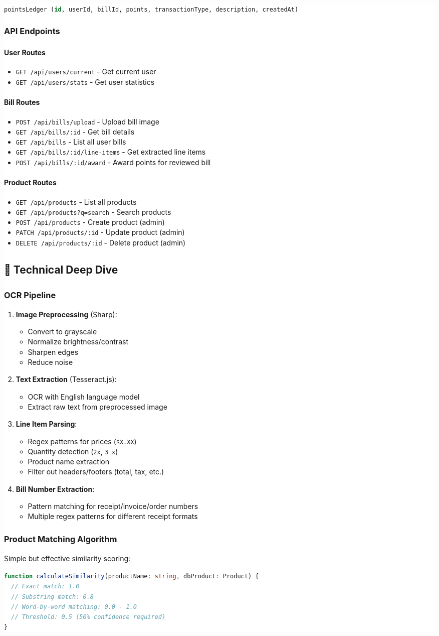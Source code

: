 ```sql
pointsLedger (id, userId, billId, points, transactionType, description, createdAt)
```

### API Endpoints

#### User Routes
- `GET /api/users/current` - Get current user
- `GET /api/users/stats` - Get user statistics

#### Bill Routes
- `POST /api/bills/upload` - Upload bill image
- `GET /api/bills/:id` - Get bill details
- `GET /api/bills` - List all user bills
- `GET /api/bills/:id/line-items` - Get extracted line items
- `POST /api/bills/:id/award` - Award points for reviewed bill

#### Product Routes
- `GET /api/products` - List all products
- `GET /api/products?q=search` - Search products
- `POST /api/products` - Create product (admin)
- `PATCH /api/products/:id` - Update product (admin)
- `DELETE /api/products/:id` - Delete product (admin)

## 🔬 Technical Deep Dive

### OCR Pipeline

1. **Image Preprocessing** (Sharp):
   - Convert to grayscale
   - Normalize brightness/contrast
   - Sharpen edges
   - Reduce noise

2. **Text Extraction** (Tesseract.js):
   - OCR with English language model
   - Extract raw text from preprocessed image

3. **Line Item Parsing**:
   - Regex patterns for prices (`$X.XX`)
   - Quantity detection (`2x`, `3 x`)
   - Product name extraction
   - Filter out headers/footers (total, tax, etc.)

4. **Bill Number Extraction**:
   - Pattern matching for receipt/invoice/order numbers
   - Multiple regex patterns for different receipt formats

### Product Matching Algorithm

Simple but effective similarity scoring:

```typescript
function calculateSimilarity(productName: string, dbProduct: Product) {
  // Exact match: 1.0
  // Substring match: 0.8
  // Word-by-word matching: 0.0 - 1.0
  // Threshold: 0.5 (50% confidence required)
}
```
